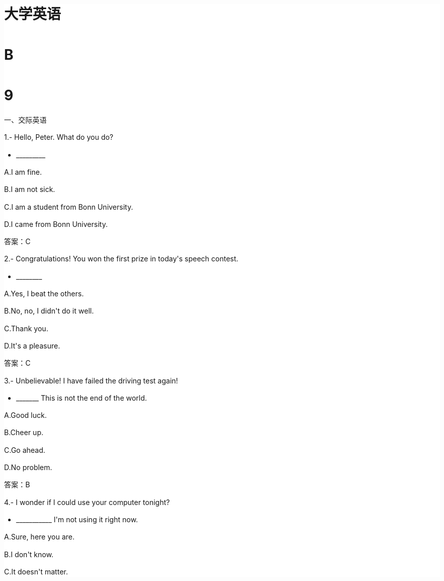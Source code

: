 # **大学英语**

# **B**

# **9**

一、交际英语

1.- Hello, Peter. What do you do?

- \_\_\_\_\_\_\_\_\_

A.I am fine.

B.I am not sick.

C.I am a student from Bonn University.

D.I came from Bonn University.

答案：C

2.- Congratulations! You won the first prize in today&#39;s speech contest.

- \_\_\_\_\_\_\_\_

A.Yes, I beat the others.

B.No, no, I didn&#39;t do it well.

C.Thank you.

D.It&#39;s a pleasure.

答案：C

3.- Unbelievable! I have failed the driving test again!

- \_\_\_\_\_\_\_ This is not the end of the world.

A.Good luck.

B.Cheer up.

C.Go ahead.

D.No problem.

答案：B

4.- I wonder if I could use your computer tonight?

- \_\_\_\_\_\_\_\_\_\_\_ I&#39;m not using it right now.

A.Sure, here you are.

B.I don&#39;t know.

C.It doesn&#39;t matter.

